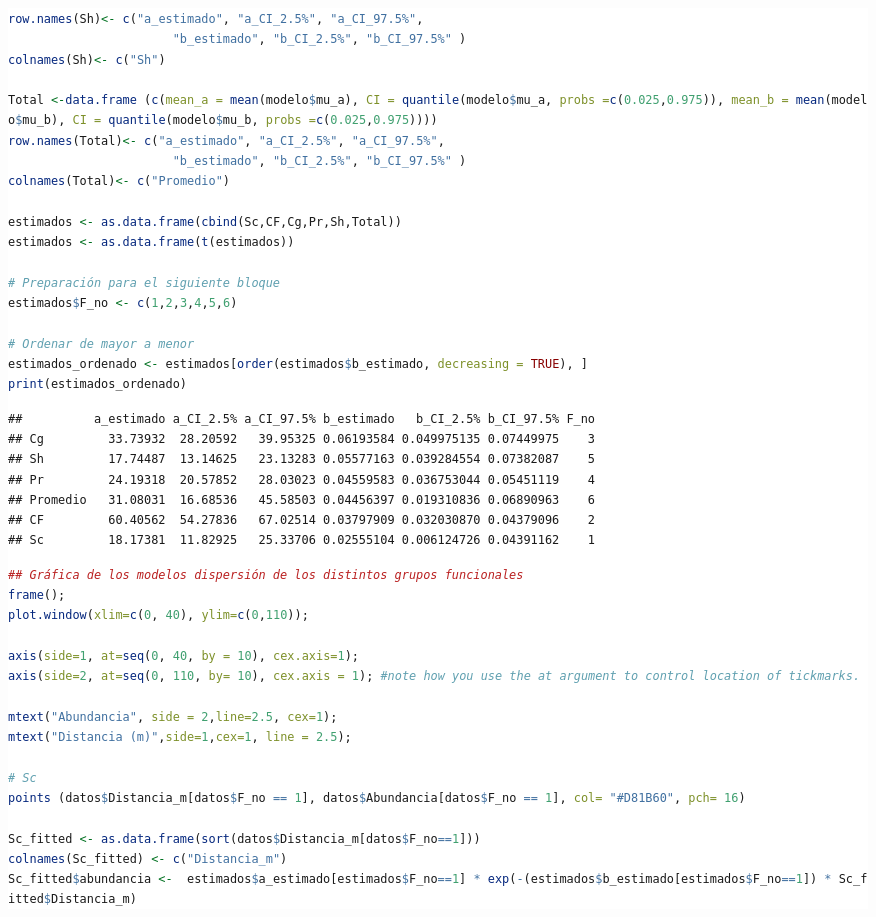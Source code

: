 ``` r
row.names(Sh)<- c("a_estimado", "a_CI_2.5%", "a_CI_97.5%", 
                       "b_estimado", "b_CI_2.5%", "b_CI_97.5%" )
colnames(Sh)<- c("Sh")

Total <-data.frame (c(mean_a = mean(modelo$mu_a), CI = quantile(modelo$mu_a, probs =c(0.025,0.975)), mean_b = mean(modelo$mu_b), CI = quantile(modelo$mu_b, probs =c(0.025,0.975))))
row.names(Total)<- c("a_estimado", "a_CI_2.5%", "a_CI_97.5%", 
                       "b_estimado", "b_CI_2.5%", "b_CI_97.5%" )
colnames(Total)<- c("Promedio")

estimados <- as.data.frame(cbind(Sc,CF,Cg,Pr,Sh,Total))
estimados <- as.data.frame(t(estimados))

# Preparación para el siguiente bloque
estimados$F_no <- c(1,2,3,4,5,6)

# Ordenar de mayor a menor
estimados_ordenado <- estimados[order(estimados$b_estimado, decreasing = TRUE), ]
print(estimados_ordenado)
```

    ##          a_estimado a_CI_2.5% a_CI_97.5% b_estimado   b_CI_2.5% b_CI_97.5% F_no
    ## Cg         33.73932  28.20592   39.95325 0.06193584 0.049975135 0.07449975    3
    ## Sh         17.74487  13.14625   23.13283 0.05577163 0.039284554 0.07382087    5
    ## Pr         24.19318  20.57852   28.03023 0.04559583 0.036753044 0.05451119    4
    ## Promedio   31.08031  16.68536   45.58503 0.04456397 0.019310836 0.06890963    6
    ## CF         60.40562  54.27836   67.02514 0.03797909 0.032030870 0.04379096    2
    ## Sc         18.17381  11.82925   25.33706 0.02555104 0.006124726 0.04391162    1

``` r
## Gráfica de los modelos dispersión de los distintos grupos funcionales
frame();
plot.window(xlim=c(0, 40), ylim=c(0,110));

axis(side=1, at=seq(0, 40, by = 10), cex.axis=1);
axis(side=2, at=seq(0, 110, by= 10), cex.axis = 1); #note how you use the at argument to control location of tickmarks.

mtext("Abundancia", side = 2,line=2.5, cex=1);
mtext("Distancia (m)",side=1,cex=1, line = 2.5);

# Sc
points (datos$Distancia_m[datos$F_no == 1], datos$Abundancia[datos$F_no == 1], col= "#D81B60", pch= 16)

Sc_fitted <- as.data.frame(sort(datos$Distancia_m[datos$F_no==1]))
colnames(Sc_fitted) <- c("Distancia_m")
Sc_fitted$abundancia <-  estimados$a_estimado[estimados$F_no==1] * exp(-(estimados$b_estimado[estimados$F_no==1]) * Sc_fitted$Distancia_m)
```